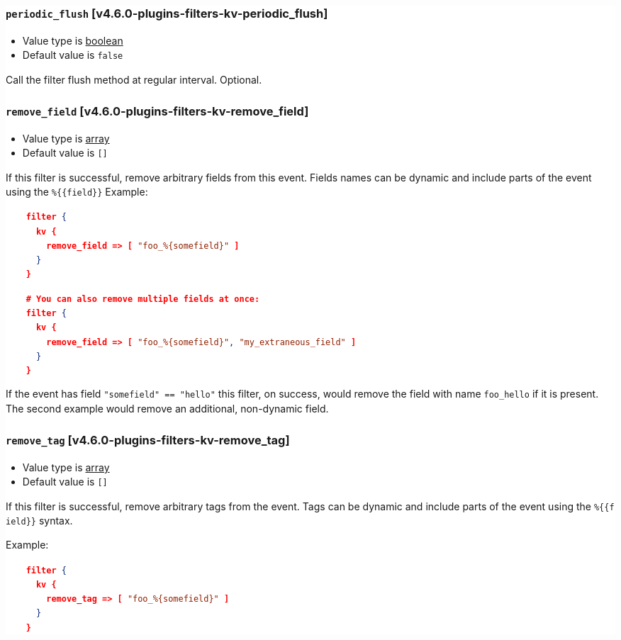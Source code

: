 
### `periodic_flush` [v4.6.0-plugins-filters-kv-periodic_flush]

* Value type is [boolean](logstash://reference/configuration-file-structure.md#boolean)
* Default value is `false`

Call the filter flush method at regular interval. Optional.


### `remove_field` [v4.6.0-plugins-filters-kv-remove_field]

* Value type is [array](logstash://reference/configuration-file-structure.md#array)
* Default value is `[]`

If this filter is successful, remove arbitrary fields from this event. Fields names can be dynamic and include parts of the event using the `%{{field}}` Example:

```json
    filter {
      kv {
        remove_field => [ "foo_%{somefield}" ]
      }
    }
```

```json
    # You can also remove multiple fields at once:
    filter {
      kv {
        remove_field => [ "foo_%{somefield}", "my_extraneous_field" ]
      }
    }
```

If the event has field `"somefield" == "hello"` this filter, on success, would remove the field with name `foo_hello` if it is present. The second example would remove an additional, non-dynamic field.


### `remove_tag` [v4.6.0-plugins-filters-kv-remove_tag]

* Value type is [array](logstash://reference/configuration-file-structure.md#array)
* Default value is `[]`

If this filter is successful, remove arbitrary tags from the event. Tags can be dynamic and include parts of the event using the `%{{field}}` syntax.

Example:

```json
    filter {
      kv {
        remove_tag => [ "foo_%{somefield}" ]
      }
    }
```
